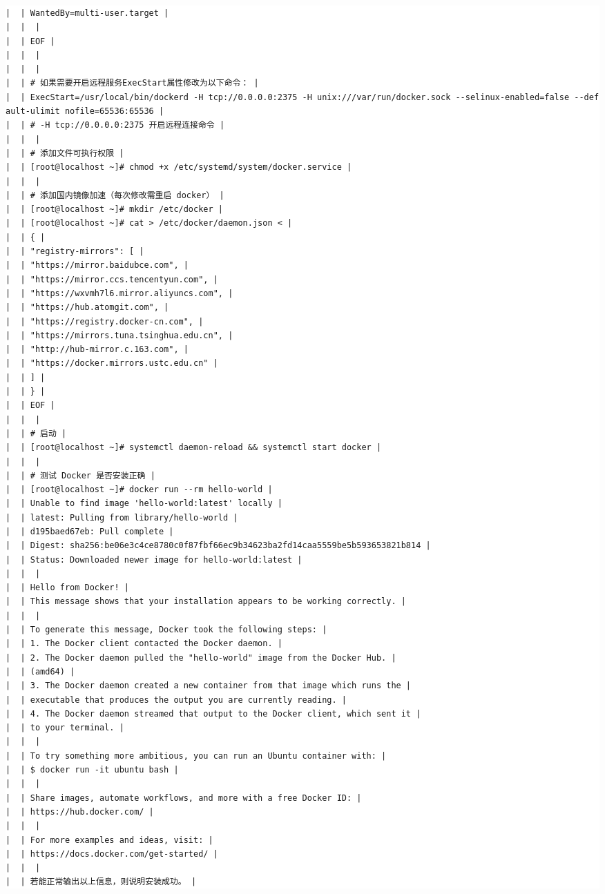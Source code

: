 ```
|  | WantedBy=multi-user.target |
|  |  |
|  | EOF |
|  |  |
|  |  |
|  | # 如果需要开启远程服务ExecStart属性修改为以下命令： |
|  | ExecStart=/usr/local/bin/dockerd -H tcp://0.0.0.0:2375 -H unix:///var/run/docker.sock --selinux-enabled=false --default-ulimit nofile=65536:65536 |
|  | # -H tcp://0.0.0.0:2375 开启远程连接命令 |
|  |  |
|  | # 添加文件可执行权限 |
|  | [root@localhost ~]# chmod +x /etc/systemd/system/docker.service |
|  |  |
|  | # 添加国内镜像加速（每次修改需重启 docker） |
|  | [root@localhost ~]# mkdir /etc/docker |
|  | [root@localhost ~]# cat > /etc/docker/daemon.json < |
|  | { |
|  | "registry-mirrors": [ |
|  | "https://mirror.baidubce.com", |
|  | "https://mirror.ccs.tencentyun.com", |
|  | "https://wxvmh7l6.mirror.aliyuncs.com", |
|  | "https://hub.atomgit.com", |
|  | "https://registry.docker-cn.com", |
|  | "https://mirrors.tuna.tsinghua.edu.cn", |
|  | "http://hub-mirror.c.163.com", |
|  | "https://docker.mirrors.ustc.edu.cn" |
|  | ] |
|  | } |
|  | EOF |
|  |  |
|  | # 启动 |
|  | [root@localhost ~]# systemctl daemon-reload && systemctl start docker |
|  |  |
|  | # 测试 Docker 是否安装正确 |
|  | [root@localhost ~]# docker run --rm hello-world |
|  | Unable to find image 'hello-world:latest' locally |
|  | latest: Pulling from library/hello-world |
|  | d195baed67eb: Pull complete |
|  | Digest: sha256:be06e3c4ce8780c0f87fbf66ec9b34623ba2fd14caa5559be5b593653821b814 |
|  | Status: Downloaded newer image for hello-world:latest |
|  |  |
|  | Hello from Docker! |
|  | This message shows that your installation appears to be working correctly. |
|  |  |
|  | To generate this message, Docker took the following steps: |
|  | 1. The Docker client contacted the Docker daemon. |
|  | 2. The Docker daemon pulled the "hello-world" image from the Docker Hub. |
|  | (amd64) |
|  | 3. The Docker daemon created a new container from that image which runs the |
|  | executable that produces the output you are currently reading. |
|  | 4. The Docker daemon streamed that output to the Docker client, which sent it |
|  | to your terminal. |
|  |  |
|  | To try something more ambitious, you can run an Ubuntu container with: |
|  | $ docker run -it ubuntu bash |
|  |  |
|  | Share images, automate workflows, and more with a free Docker ID: |
|  | https://hub.docker.com/ |
|  |  |
|  | For more examples and ideas, visit: |
|  | https://docs.docker.com/get-started/ |
|  |  |
|  | 若能正常输出以上信息，则说明安装成功。 |
```